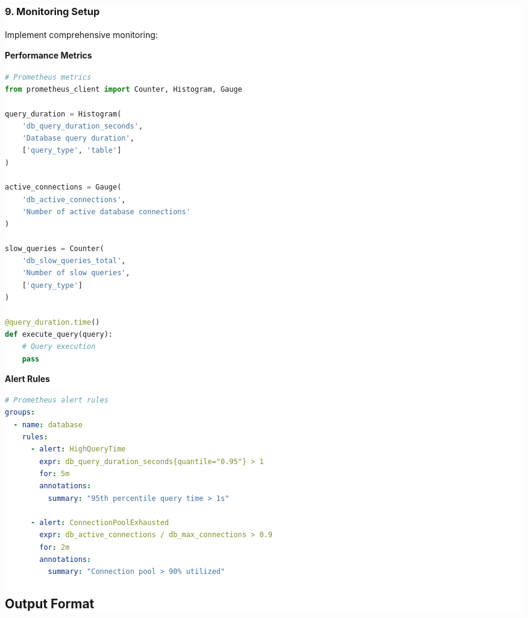 ### 9. Monitoring Setup

Implement comprehensive monitoring:

**Performance Metrics**
```python
# Prometheus metrics
from prometheus_client import Counter, Histogram, Gauge

query_duration = Histogram(
    'db_query_duration_seconds',
    'Database query duration',
    ['query_type', 'table']
)

active_connections = Gauge(
    'db_active_connections',
    'Number of active database connections'
)

slow_queries = Counter(
    'db_slow_queries_total',
    'Number of slow queries',
    ['query_type']
)

@query_duration.time()
def execute_query(query):
    # Query execution
    pass
```

**Alert Rules**
```yaml
# Prometheus alert rules
groups:
  - name: database
    rules:
      - alert: HighQueryTime
        expr: db_query_duration_seconds{quantile="0.95"} > 1
        for: 5m
        annotations:
          summary: "95th percentile query time > 1s"
          
      - alert: ConnectionPoolExhausted
        expr: db_active_connections / db_max_connections > 0.9
        for: 2m
        annotations:
          summary: "Connection pool > 90% utilized"
```

## Output Format
